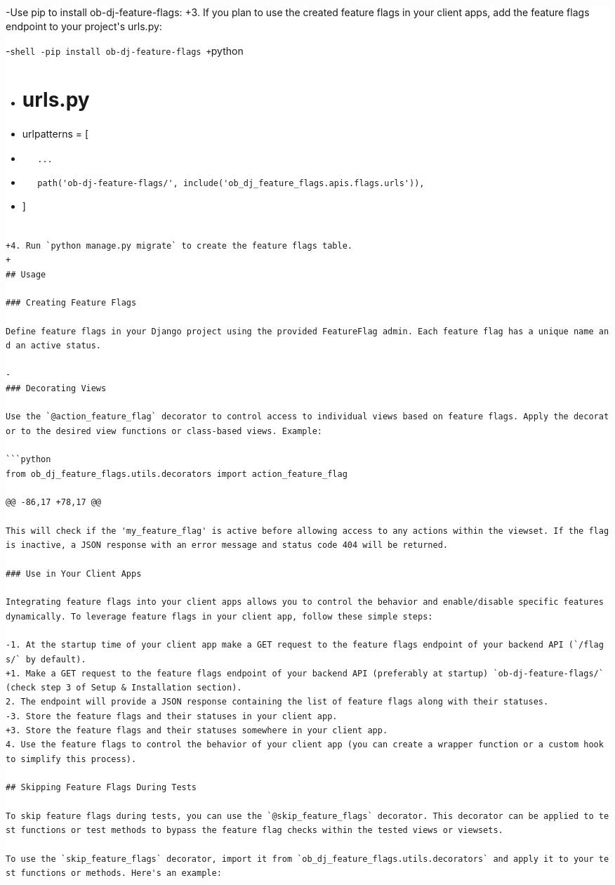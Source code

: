-Use pip to install ob-dj-feature-flags:
+3. If you plan to use the created feature flags in your client apps, add the feature flags endpoint to your project's urls.py:
 
-```shell
-pip install ob-dj-feature-flags
+```python
+   # urls.py
+   urlpatterns = [
+        ...
+        path('ob-dj-feature-flags/', include('ob_dj_feature_flags.apis.flags.urls')),
+   ]
 ```
 
+4. Run `python manage.py migrate` to create the feature flags table.
+
 ## Usage
 
 ### Creating Feature Flags
 
 Define feature flags in your Django project using the provided FeatureFlag admin. Each feature flag has a unique name and an active status.
 
-
 ### Decorating Views
 
 Use the `@action_feature_flag` decorator to control access to individual views based on feature flags. Apply the decorator to the desired view functions or class-based views. Example:
 
 ```python
 from ob_dj_feature_flags.utils.decorators import action_feature_flag
 
@@ -86,17 +78,17 @@
 
 This will check if the 'my_feature_flag' is active before allowing access to any actions within the viewset. If the flag is inactive, a JSON response with an error message and status code 404 will be returned.
 
 ### Use in Your Client Apps
 
 Integrating feature flags into your client apps allows you to control the behavior and enable/disable specific features dynamically. To leverage feature flags in your client app, follow these simple steps:
 
-1. At the startup time of your client app make a GET request to the feature flags endpoint of your backend API (`/flags/` by default).
+1. Make a GET request to the feature flags endpoint of your backend API (preferably at startup) `ob-dj-feature-flags/` (check step 3 of Setup & Installation section).
 2. The endpoint will provide a JSON response containing the list of feature flags along with their statuses.
-3. Store the feature flags and their statuses in your client app.
+3. Store the feature flags and their statuses somewhere in your client app.
 4. Use the feature flags to control the behavior of your client app (you can create a wrapper function or a custom hook to simplify this process).
 
 ## Skipping Feature Flags During Tests
 
 To skip feature flags during tests, you can use the `@skip_feature_flags` decorator. This decorator can be applied to test functions or test methods to bypass the feature flag checks within the tested views or viewsets.
 
 To use the `skip_feature_flags` decorator, import it from `ob_dj_feature_flags.utils.decorators` and apply it to your test functions or methods. Here's an example:
```
